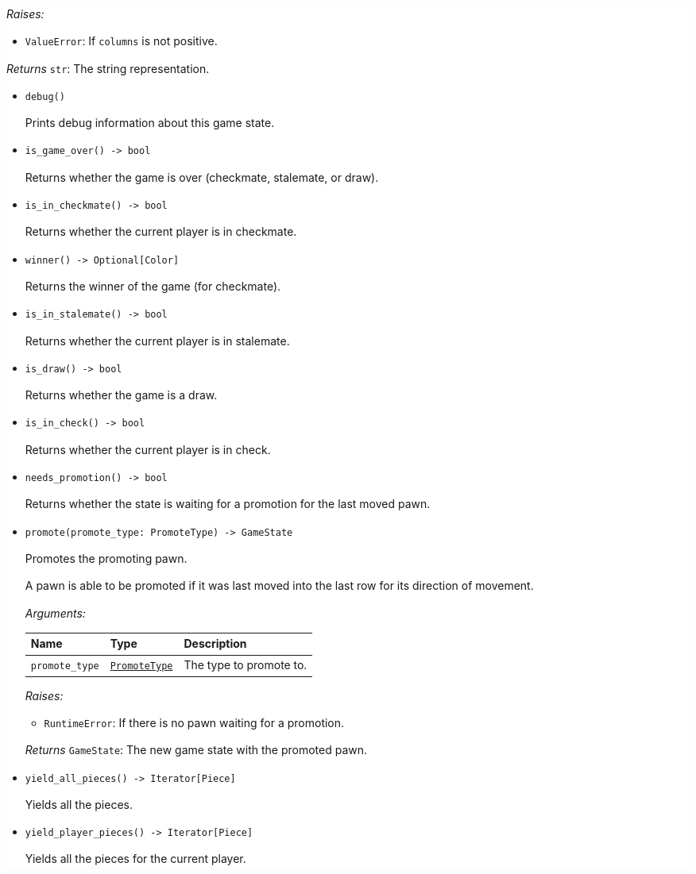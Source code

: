   _Raises:_

  - `ValueError`: If `columns` is not positive.

  _Returns_ `str`: The string representation.

- `debug()`

  Prints debug information about this game state.

- `is_game_over() -> bool`

  Returns whether the game is over (checkmate, stalemate, or draw).

- `is_in_checkmate() -> bool`

  Returns whether the current player is in checkmate.

- `winner() -> Optional[Color]`

  Returns the winner of the game (for checkmate).

- `is_in_stalemate() -> bool`

  Returns whether the current player is in stalemate.

- `is_draw() -> bool`

  Returns whether the game is a draw.

- `is_in_check() -> bool`

  Returns whether the current player is in check.

- `needs_promotion() -> bool`

  Returns whether the state is waiting for a promotion for the last moved pawn.

- `promote(promote_type: PromoteType) -> GameState`

  Promotes the promoting pawn.

  A pawn is able to be promoted if it was last moved into the last row for its
  direction of movement.

  _Arguments:_

  | Name           | Type              | Description             |
  | -------------- | ----------------- | ----------------------- |
  | `promote_type` | [`PromoteType`][] | The type to promote to. |

  _Raises:_

  - `RuntimeError`: If there is no pawn waiting for a promotion.

  _Returns_ `GameState`: The new game state with the promoted pawn.

- `yield_all_pieces() -> Iterator[Piece]`

  Yields all the pieces.

- `yield_player_pieces() -> Iterator[Piece]`

  Yields all the pieces for the current player.


[`tkinter`]: https://docs.python.org/3/library/tkinter.html
[`Canvas`]: https://tkdocs.com/tutorial/canvas.html
[`BoardPosition`]: #boardposition
[`Color`]: #color
[`EndGameState`]: #endgamestate
[`Game`]: #game
[`GameState`]: #gamestate
[`King`]: #king
[`Move`]: #move
[`Pawn`]: #pawn
[`Piece`]: #piece
[`PieceMove`]: #piecemove
[`PieceMoved`]: #piecemoved
[`PieceType`]: #piecetype
[`Player`]: #player
[`Position`]: #position
[`PromoteType`]: #promotetype